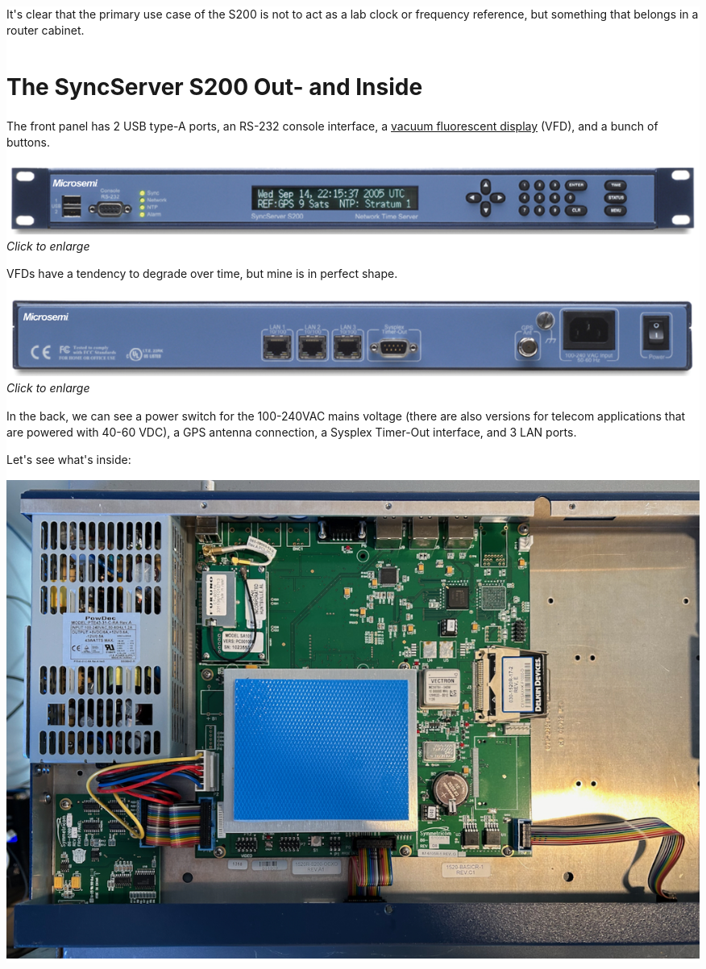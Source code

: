It's clear that the primary use case of the S200 is not to act as a lab clock or frequency
reference, but something that belongs in a router cabinet.

# The SyncServer S200 Out- and Inside

The front panel has 2 USB type-A ports, an RS-232 console interface, a 
[vacuum fluorescent display](https://en.wikipedia.org/wiki/Vacuum_fluorescent_display) (VFD), 
and a bunch of buttons.

[![S200 front view](/assets/s200/S200_front_view.jpg)](/assets/s200/S200_front_view.jpg)
*Click to enlarge*

VFDs have a tendency to degrade over time, but mine is in perfect shape.

[![S200 rear view](/assets/s200/S200_rear_view.jpg)](/assets/s200/S200_rear_view.jpg)
*Click to enlarge*

In the back, we can see a power switch for the 100-240VAC mains voltage (there are also
versions for telecom applications that are powered with 40-60 VDC), a GPS antenna connection,
a Sysplex Timer-Out interface, and 3 LAN ports.

Let's see what's inside:

[![S200 inside view](/assets/s200/S200_inside_view.jpg)](/assets/s200/S200_inside_view.jpg)